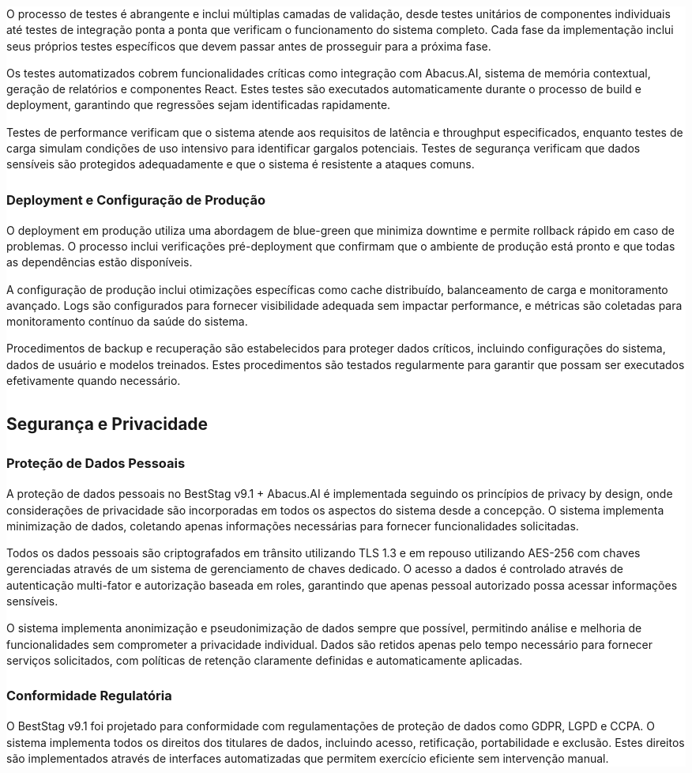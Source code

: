 O processo de testes é abrangente e inclui múltiplas camadas de validação, desde testes unitários de componentes individuais até testes de integração ponta a ponta que verificam o funcionamento do sistema completo. Cada fase da implementação inclui seus próprios testes específicos que devem passar antes de prosseguir para a próxima fase.

Os testes automatizados cobrem funcionalidades críticas como integração com Abacus.AI, sistema de memória contextual, geração de relatórios e componentes React. Estes testes são executados automaticamente durante o processo de build e deployment, garantindo que regressões sejam identificadas rapidamente.

Testes de performance verificam que o sistema atende aos requisitos de latência e throughput especificados, enquanto testes de carga simulam condições de uso intensivo para identificar gargalos potenciais. Testes de segurança verificam que dados sensíveis são protegidos adequadamente e que o sistema é resistente a ataques comuns.

### Deployment e Configuração de Produção

O deployment em produção utiliza uma abordagem de blue-green que minimiza downtime e permite rollback rápido em caso de problemas. O processo inclui verificações pré-deployment que confirmam que o ambiente de produção está pronto e que todas as dependências estão disponíveis.

A configuração de produção inclui otimizações específicas como cache distribuído, balanceamento de carga e monitoramento avançado. Logs são configurados para fornecer visibilidade adequada sem impactar performance, e métricas são coletadas para monitoramento contínuo da saúde do sistema.

Procedimentos de backup e recuperação são estabelecidos para proteger dados críticos, incluindo configurações do sistema, dados de usuário e modelos treinados. Estes procedimentos são testados regularmente para garantir que possam ser executados efetivamente quando necessário.

## Segurança e Privacidade

### Proteção de Dados Pessoais

A proteção de dados pessoais no BestStag v9.1 + Abacus.AI é implementada seguindo os princípios de privacy by design, onde considerações de privacidade são incorporadas em todos os aspectos do sistema desde a concepção. O sistema implementa minimização de dados, coletando apenas informações necessárias para fornecer funcionalidades solicitadas.

Todos os dados pessoais são criptografados em trânsito utilizando TLS 1.3 e em repouso utilizando AES-256 com chaves gerenciadas através de um sistema de gerenciamento de chaves dedicado. O acesso a dados é controlado através de autenticação multi-fator e autorização baseada em roles, garantindo que apenas pessoal autorizado possa acessar informações sensíveis.

O sistema implementa anonimização e pseudonimização de dados sempre que possível, permitindo análise e melhoria de funcionalidades sem comprometer a privacidade individual. Dados são retidos apenas pelo tempo necessário para fornecer serviços solicitados, com políticas de retenção claramente definidas e automaticamente aplicadas.

### Conformidade Regulatória

O BestStag v9.1 foi projetado para conformidade com regulamentações de proteção de dados como GDPR, LGPD e CCPA. O sistema implementa todos os direitos dos titulares de dados, incluindo acesso, retificação, portabilidade e exclusão. Estes direitos são implementados através de interfaces automatizadas que permitem exercício eficiente sem intervenção manual.
